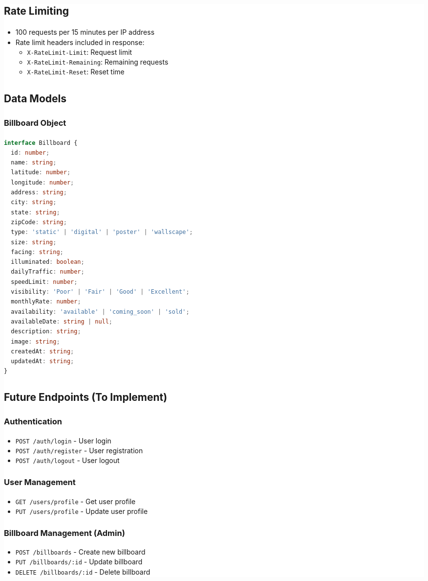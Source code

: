 ## Rate Limiting
- 100 requests per 15 minutes per IP address
- Rate limit headers included in response:
  - `X-RateLimit-Limit`: Request limit
  - `X-RateLimit-Remaining`: Remaining requests
  - `X-RateLimit-Reset`: Reset time

## Data Models

### Billboard Object
```typescript
interface Billboard {
  id: number;
  name: string;
  latitude: number;
  longitude: number;
  address: string;
  city: string;
  state: string;
  zipCode: string;
  type: 'static' | 'digital' | 'poster' | 'wallscape';
  size: string;
  facing: string;
  illuminated: boolean;
  dailyTraffic: number;
  speedLimit: number;
  visibility: 'Poor' | 'Fair' | 'Good' | 'Excellent';
  monthlyRate: number;
  availability: 'available' | 'coming_soon' | 'sold';
  availableDate: string | null;
  description: string;
  image: string;
  createdAt: string;
  updatedAt: string;
}
```

## Future Endpoints (To Implement)

### Authentication
- `POST /auth/login` - User login
- `POST /auth/register` - User registration
- `POST /auth/logout` - User logout

### User Management
- `GET /users/profile` - Get user profile
- `PUT /users/profile` - Update user profile

### Billboard Management (Admin)
- `POST /billboards` - Create new billboard
- `PUT /billboards/:id` - Update billboard
- `DELETE /billboards/:id` - Delete billboard
